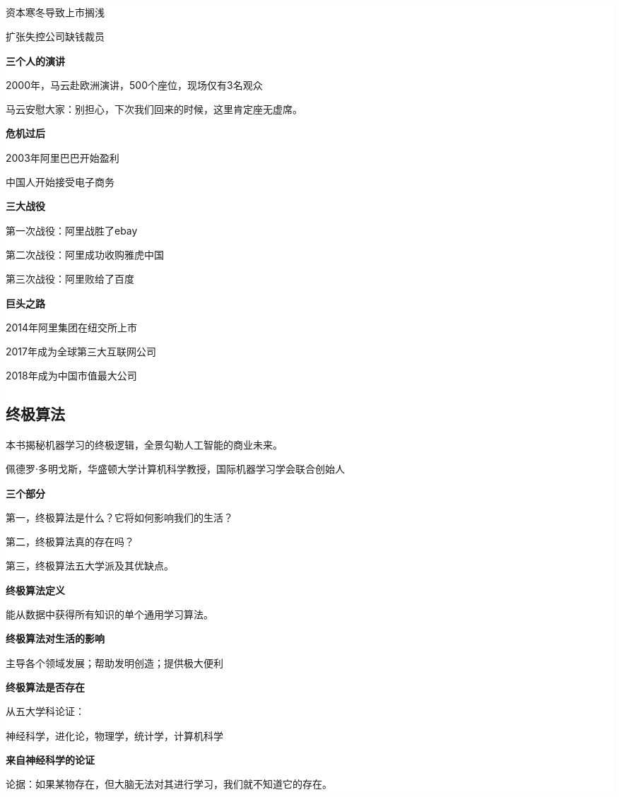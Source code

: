 资本寒冬导致上市搁浅

扩张失控公司缺钱裁员

**三个人的演讲**

2000年，马云赴欧洲演讲，500个座位，现场仅有3名观众

马云安慰大家：别担心，下次我们回来的时候，这里肯定座无虚席。

**危机过后**

2003年阿里巴巴开始盈利

中国人开始接受电子商务

**三大战役**

第一次战役：阿里战胜了ebay

第二次战役：阿里成功收购雅虎中国

第三次战役：阿里败给了百度

**巨头之路**

2014年阿里集团在纽交所上市

2017年成为全球第三大互联网公司

2018年成为中国市值最大公司

## 终极算法

本书揭秘机器学习的终极逻辑，全景勾勒人工智能的商业未来。

佩德罗·多明戈斯，华盛顿大学计算机科学教授，国际机器学习学会联合创始人

**三个部分**

第一，终极算法是什么？它将如何影响我们的生活？

第二，终极算法真的存在吗？

第三，终极算法五大学派及其优缺点。

**终极算法定义**

能从数据中获得所有知识的单个通用学习算法。

**终极算法对生活的影响**

主导各个领域发展；帮助发明创造；提供极大便利

**终极算法是否存在**

从五大学科论证：

神经科学，进化论，物理学，统计学，计算机科学

**来自神经科学的论证**

论据：如果某物存在，但大脑无法对其进行学习，我们就不知道它的存在。

